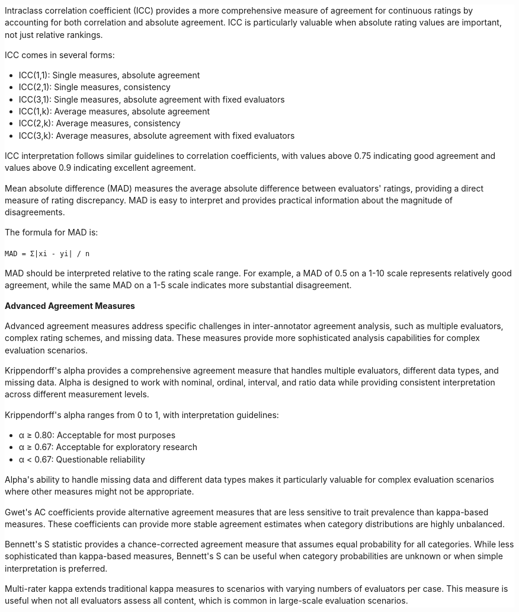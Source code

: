 Intraclass correlation coefficient (ICC) provides a more comprehensive measure of agreement for continuous ratings by accounting for both correlation and absolute agreement. ICC is particularly valuable when absolute rating values are important, not just relative rankings.

ICC comes in several forms:
- ICC(1,1): Single measures, absolute agreement
- ICC(2,1): Single measures, consistency  
- ICC(3,1): Single measures, absolute agreement with fixed evaluators
- ICC(1,k): Average measures, absolute agreement
- ICC(2,k): Average measures, consistency
- ICC(3,k): Average measures, absolute agreement with fixed evaluators

ICC interpretation follows similar guidelines to correlation coefficients, with values above 0.75 indicating good agreement and values above 0.9 indicating excellent agreement.

Mean absolute difference (MAD) measures the average absolute difference between evaluators' ratings, providing a direct measure of rating discrepancy. MAD is easy to interpret and provides practical information about the magnitude of disagreements.

The formula for MAD is:
```
MAD = Σ|xi - yi| / n
```

MAD should be interpreted relative to the rating scale range. For example, a MAD of 0.5 on a 1-10 scale represents relatively good agreement, while the same MAD on a 1-5 scale indicates more substantial disagreement.

**Advanced Agreement Measures**

Advanced agreement measures address specific challenges in inter-annotator agreement analysis, such as multiple evaluators, complex rating schemes, and missing data. These measures provide more sophisticated analysis capabilities for complex evaluation scenarios.

Krippendorff's alpha provides a comprehensive agreement measure that handles multiple evaluators, different data types, and missing data. Alpha is designed to work with nominal, ordinal, interval, and ratio data while providing consistent interpretation across different measurement levels.

Krippendorff's alpha ranges from 0 to 1, with interpretation guidelines:
- α ≥ 0.80: Acceptable for most purposes
- α ≥ 0.67: Acceptable for exploratory research
- α < 0.67: Questionable reliability

Alpha's ability to handle missing data and different data types makes it particularly valuable for complex evaluation scenarios where other measures might not be appropriate.

Gwet's AC coefficients provide alternative agreement measures that are less sensitive to trait prevalence than kappa-based measures. These coefficients can provide more stable agreement estimates when category distributions are highly unbalanced.

Bennett's S statistic provides a chance-corrected agreement measure that assumes equal probability for all categories. While less sophisticated than kappa-based measures, Bennett's S can be useful when category probabilities are unknown or when simple interpretation is preferred.

Multi-rater kappa extends traditional kappa measures to scenarios with varying numbers of evaluators per case. This measure is useful when not all evaluators assess all content, which is common in large-scale evaluation scenarios.

